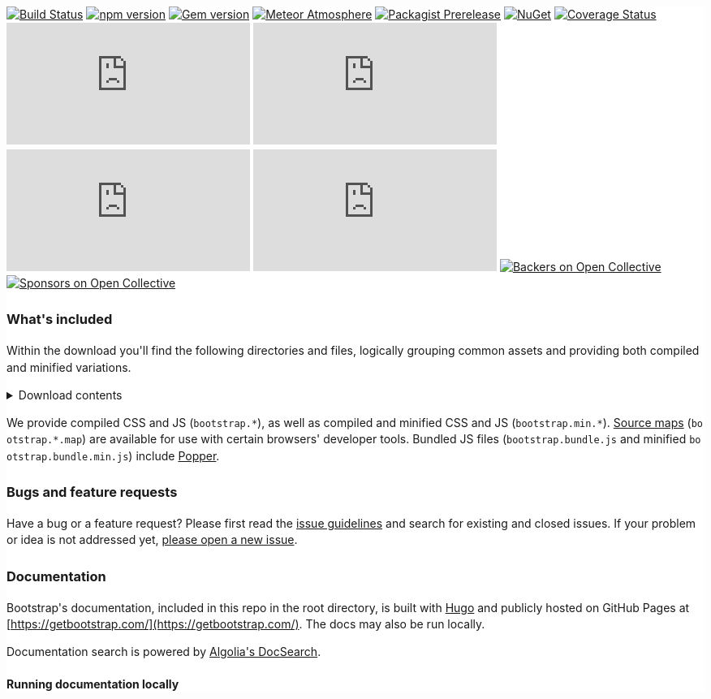[![Build Status](https://img.shields.io/github/actions/workflow/status/twbs/bootstrap/js.yml?branch=main\&label=JS%20Tests\&logo=github)](https://github.com/twbs/bootstrap/actions/workflows/js.yml?query=workflow%3AJS+branch%3Amain) [![npm version](https://img.shields.io/npm/v/bootstrap?logo=npm\&logoColor=fff)](https://www.npmjs.com/package/bootstrap) [![Gem version](https://img.shields.io/gem/v/bootstrap?logo=rubygems\&logoColor=fff)](https://rubygems.org/gems/bootstrap) [![Meteor Atmosphere](https://img.shields.io/badge/meteor-twbs%3Abootstrap-blue?logo=meteor\&logoColor=fff)](https://atmospherejs.com/twbs/bootstrap) [![Packagist Prerelease](https://img.shields.io/packagist/vpre/twbs/bootstrap?logo=packagist\&logoColor=fff)](https://packagist.org/packages/twbs/bootstrap) [![NuGet](https://img.shields.io/nuget/vpre/bootstrap?logo=nuget\&logoColor=fff)](https://www.nuget.org/packages/bootstrap/absoluteLatest) [![Coverage Status](https://img.shields.io/coveralls/github/twbs/bootstrap/main?logo=coveralls\&logoColor=fff)](https://coveralls.io/github/twbs/bootstrap?branch=main) [![CSS gzip size](https://img.badgesize.io/twbs/bootstrap/main/dist/css/bootstrap.min.css?compression=gzip\&label=CSS%20gzip%20size)](https://github.com/twbs/bootstrap/blob/main/dist/css/bootstrap.min.css) [![CSS Brotli size](https://img.badgesize.io/twbs/bootstrap/main/dist/css/bootstrap.min.css?compression=brotli\&label=CSS%20Brotli%20size)](https://github.com/twbs/bootstrap/blob/main/dist/css/bootstrap.min.css) [![JS gzip size](https://img.badgesize.io/twbs/bootstrap/main/dist/js/bootstrap.min.js?compression=gzip\&label=JS%20gzip%20size)](https://github.com/twbs/bootstrap/blob/main/dist/js/bootstrap.min.js) [![JS Brotli size](https://img.badgesize.io/twbs/bootstrap/main/dist/js/bootstrap.min.js?compression=brotli\&label=JS%20Brotli%20size)](https://github.com/twbs/bootstrap/blob/main/dist/js/bootstrap.min.js) [![Backers on Open Collective](https://img.shields.io/opencollective/backers/bootstrap?logo=opencollective\&logoColor=fff)](bootstrap.md#backers) [![Sponsors on Open Collective](https://img.shields.io/opencollective/sponsors/bootstrap?logo=opencollective\&logoColor=fff)](bootstrap.md#sponsors)

### What's included

Within the download you'll find the following directories and files, logically grouping common assets and providing both compiled and minified variations.

<details><summary>Download contents</summary></details>

We provide compiled CSS and JS (`bootstrap.*`), as well as compiled and minified CSS and JS (`bootstrap.min.*`). [Source maps](https://developers.google.com/web/tools/chrome-devtools/javascript/source-maps) (`bootstrap.*.map`) are available for use with certain browsers' developer tools. Bundled JS files (`bootstrap.bundle.js` and minified `bootstrap.bundle.min.js`) include [Popper](https://popper.js.org/).

### Bugs and feature requests

Have a bug or a feature request? Please first read the [issue guidelines](https://github.com/twbs/bootstrap/blob/main/.github/CONTRIBUTING.md#using-the-issue-tracker) and search for existing and closed issues. If your problem or idea is not addressed yet, [please open a new issue](https://github.com/twbs/bootstrap/issues/new/choose).

### Documentation

Bootstrap's documentation, included in this repo in the root directory, is built with [Hugo](https://gohugo.io/) and publicly hosted on GitHub Pages at [https://getbootstrap.com/](https://getbootstrap.com/). The docs may also be run locally.

Documentation search is powered by [Algolia's DocSearch](https://docsearch.algolia.com/).

#### Running documentation locally
